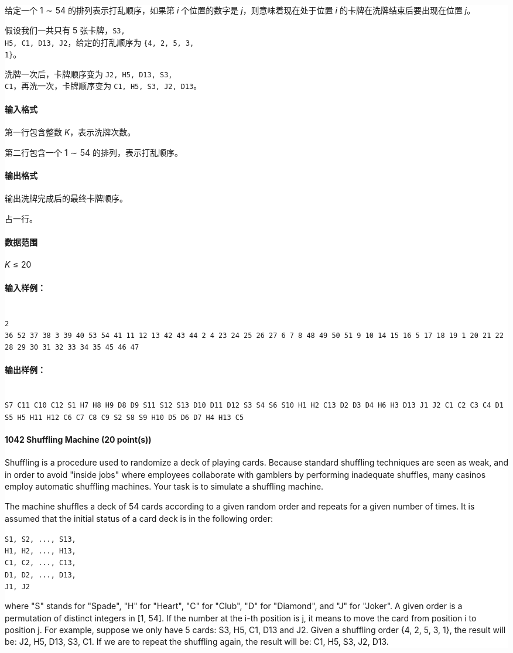 给定一个 $1 \sim 54$ 的排列表示打乱顺序，如果第 $i$ 个位置的数字是 $j$，则意味着现在处于位置 $i$ 的卡牌在洗牌结束后要出现在位置 $j$。

假设我们一共只有 $5$ 张卡牌，<code>S3, H5, C1, D13, J2</code>，给定的打乱顺序为 <code>{4, 2, 5, 3, 1}</code>。

洗牌一次后，卡牌顺序变为 <code>J2, H5, D13, S3, C1</code>，再洗一次，卡牌顺序变为 <code>C1, H5, S3, J2, D13</code>。

<h4>输入格式</h4>

第一行包含整数 $K$，表示洗牌次数。

第二行包含一个 $1 \sim 54$ 的排列，表示打乱顺序。

<h4>输出格式</h4>

<p>输出洗牌完成后的最终卡牌顺序。</p>

<p>占一行。</p>

<h4>数据范围</h4>

$K \le 20$

<h4>输入样例：</h4>

<pre><code>
2
36 52 37 38 3 39 40 53 54 41 11 12 13 42 43 44 2 4 23 24 25 26 27 6 7 8 48 49 50 51 9 10 14 15 16 5 17 18 19 1 20 21 22 28 29 30 31 32 33 34 35 45 46 47
</code></pre>

<h4>输出样例：</h4>

<pre><code>
S7 C11 C10 C12 S1 H7 H8 H9 D8 D9 S11 S12 S13 D10 D11 D12 S3 S4 S6 S10 H1 H2 C13 D2 D3 D4 H6 H3 D13 J1 J2 C1 C2 C3 C4 D1 S5 H5 H11 H12 C6 C7 C8 C9 S2 S8 S9 H10 D5 D6 D7 H4 H13 C5
</code></pre>

#### 1042 Shuffling Machine (20 point(s))
Shuffling is a procedure used to randomize a deck of playing cards. Because standard shuffling techniques are seen as weak, and in order to avoid "inside jobs" where employees collaborate with gamblers by performing inadequate shuffles, many casinos employ automatic shuffling machines. Your task is to simulate a shuffling machine.

The machine shuffles a deck of 54 cards according to a given random order and repeats for a given number of times. It is assumed that the initial status of a card deck is in the following order:
```
S1, S2, ..., S13, 
H1, H2, ..., H13, 
C1, C2, ..., C13, 
D1, D2, ..., D13, 
J1, J2
```

where "S" stands for "Spade", "H" for "Heart", "C" for "Club", "D" for "Diamond", and "J" for "Joker". A given order is a permutation of distinct integers in [1, 54]. If the number at the i-th position is j, it means to move the card from position i to position j. For example, suppose we only have 5 cards: S3, H5, C1, D13 and J2. Given a shuffling order {4, 2, 5, 3, 1}, the result will be: J2, H5, D13, S3, C1. If we are to repeat the shuffling again, the result will be: C1, H5, S3, J2, D13.
